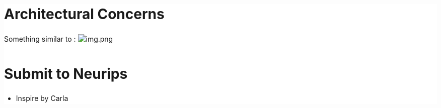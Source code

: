 # Architectural Concerns 
Something similar to :
![img.png](img.png)

# Submit to Neurips 
- Inspire by Carla